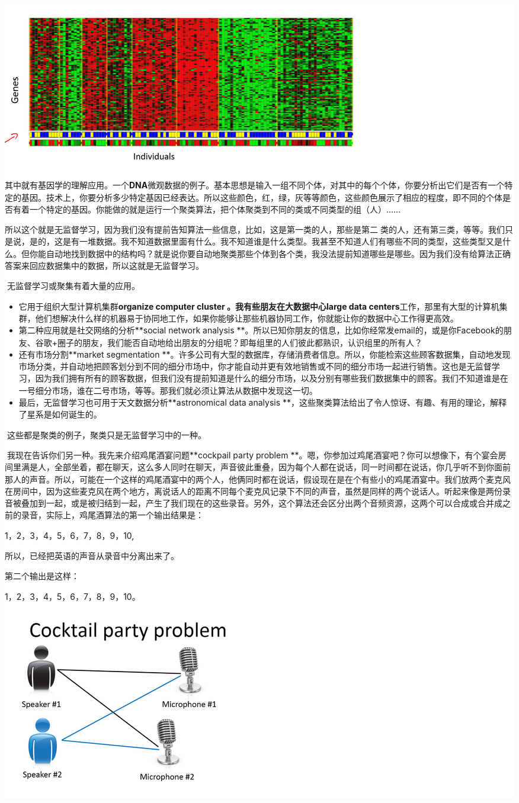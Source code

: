 ![](../images/903868fb76c706f1e2f96d8e26e0074e.png)

​	其中就有基因学的理解应用。一个**DNA**微观数据的例子。基本思想是输入一组不同个体，对其中的每个个体，你要分析出它们是否有一个特定的基因。技术上，你要分析多少特定基因已经表达。所以这些颜色，红，绿，灰等等颜色，这些颜色展示了相应的程度，即不同的个体是否有着一个特定的基因。你能做的就是运行一个聚类算法，把个体聚类到不同的类或不同类型的组（人）……

​	所以这个就是无监督学习，因为我们没有提前告知算法一些信息，比如，这是第一类的人，那些是第二 类的人，还有第三类，等等。我们只是说，是的，这是有一堆数据。我不知道数据里面有什么。我不知道谁是什么类型。我甚至不知道人们有哪些不同的类型，这些类型又是什么。但你能自动地找到数据中的结构吗？就是说你要自动地聚类那些个体到各个类，我没法提前知道哪些是哪些。因为我们没有给算法正确答案来回应数据集中的数据，所以这就是无监督学习。

​	无监督学习或聚集有着大量的应用。

- 它用于组织大型计算机集群**organize computer cluster **。我有些朋友在大数据中心**large data centers**工作，那里有大型的计算机集群，他们想解决什么样的机器易于协同地工作，如果你能够让那些机器协同工作，你就能让你的数据中心工作得更高效。
- 第二种应用就是社交网络的分析**social network analysis **。所以已知你朋友的信息，比如你经常发email的，或是你Facebook的朋友、谷歌+圈子的朋友，我们能否自动地给出朋友的分组呢？即每组里的人们彼此都熟识，认识组里的所有人？
- 还有市场分割**market segmentation **。许多公司有大型的数据库，存储消费者信息。所以，你能检索这些顾客数据集，自动地发现市场分类，并自动地把顾客划分到不同的细分市场中，你才能自动并更有效地销售或不同的细分市场一起进行销售。这也是无监督学习，因为我们拥有所有的顾客数据，但我们没有提前知道是什么的细分市场，以及分别有哪些我们数据集中的顾客。我们不知道谁是在一号细分市场，谁在二号市场，等等。那我们就必须让算法从数据中发现这一切。
- 最后，无监督学习也可用于天文数据分析**astronomical data analysis **，这些聚类算法给出了令人惊讶、有趣、有用的理论，解释了星系是如何诞生的。

​	这些都是聚类的例子，聚类只是无监督学习中的一种。

​	我现在告诉你们另一种。我先来介绍鸡尾酒宴问题**cockpail party problem **。嗯，你参加过鸡尾酒宴吧？你可以想像下，有个宴会房间里满是人，全部坐着，都在聊天，这么多人同时在聊天，声音彼此重叠，因为每个人都在说话，同一时间都在说话，你几乎听不到你面前那人的声音。所以，可能在一个这样的鸡尾酒宴中的两个人，他俩同时都在说话，假设现在是在个有些小的鸡尾酒宴中。我们放两个麦克风在房间中，因为这些麦克风在两个地方，离说话人的距离不同每个麦克风记录下不同的声音，虽然是同样的两个说话人。听起来像是两份录音被叠加到一起，或是被归结到一起，产生了我们现在的这些录音。另外，这个算法还会区分出两个音频资源，这两个可以合成或合并成之前的录音，实际上，鸡尾酒算法的第一个输出结果是：

1，2，3，4，5，6，7，8，9，10,

所以，已经把英语的声音从录音中分离出来了。

第二个输出是这样：

1，2，3，4，5，6，7，8，9，10。

![](../images/743c1d46d4288f8884f0981d437a15c1.png)
